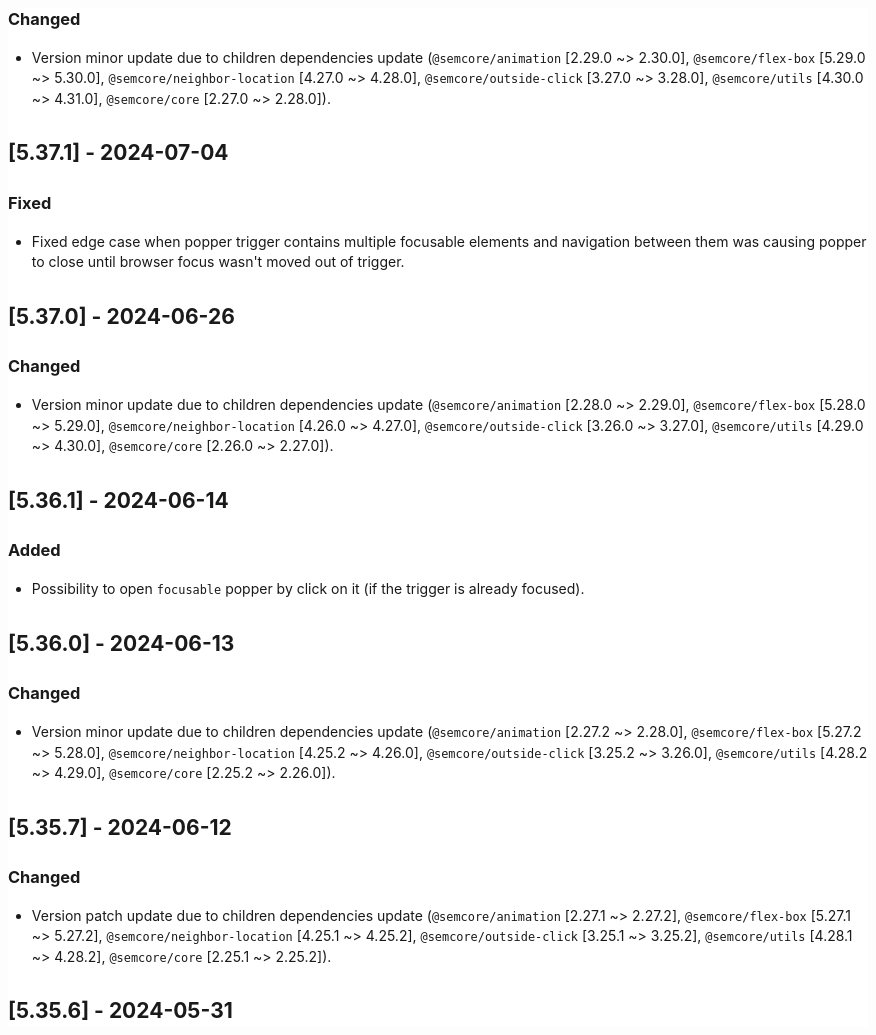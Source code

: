 ### Changed

- Version minor update due to children dependencies update (`@semcore/animation` [2.29.0 ~> 2.30.0], `@semcore/flex-box` [5.29.0 ~> 5.30.0], `@semcore/neighbor-location` [4.27.0 ~> 4.28.0], `@semcore/outside-click` [3.27.0 ~> 3.28.0], `@semcore/utils` [4.30.0 ~> 4.31.0], `@semcore/core` [2.27.0 ~> 2.28.0]).

## [5.37.1] - 2024-07-04

### Fixed

- Fixed edge case when popper trigger contains multiple focusable elements and navigation between them was causing popper to close until browser focus wasn't moved out of trigger.

## [5.37.0] - 2024-06-26

### Changed

- Version minor update due to children dependencies update (`@semcore/animation` [2.28.0 ~> 2.29.0], `@semcore/flex-box` [5.28.0 ~> 5.29.0], `@semcore/neighbor-location` [4.26.0 ~> 4.27.0], `@semcore/outside-click` [3.26.0 ~> 3.27.0], `@semcore/utils` [4.29.0 ~> 4.30.0], `@semcore/core` [2.26.0 ~> 2.27.0]).

## [5.36.1] - 2024-06-14

### Added

- Possibility to open `focusable` popper by click on it (if the trigger is already focused).

## [5.36.0] - 2024-06-13

### Changed

- Version minor update due to children dependencies update (`@semcore/animation` [2.27.2 ~> 2.28.0], `@semcore/flex-box` [5.27.2 ~> 5.28.0], `@semcore/neighbor-location` [4.25.2 ~> 4.26.0], `@semcore/outside-click` [3.25.2 ~> 3.26.0], `@semcore/utils` [4.28.2 ~> 4.29.0], `@semcore/core` [2.25.2 ~> 2.26.0]).

## [5.35.7] - 2024-06-12

### Changed

- Version patch update due to children dependencies update (`@semcore/animation` [2.27.1 ~> 2.27.2], `@semcore/flex-box` [5.27.1 ~> 5.27.2], `@semcore/neighbor-location` [4.25.1 ~> 4.25.2], `@semcore/outside-click` [3.25.1 ~> 3.25.2], `@semcore/utils` [4.28.1 ~> 4.28.2], `@semcore/core` [2.25.1 ~> 2.25.2]).

## [5.35.6] - 2024-05-31
